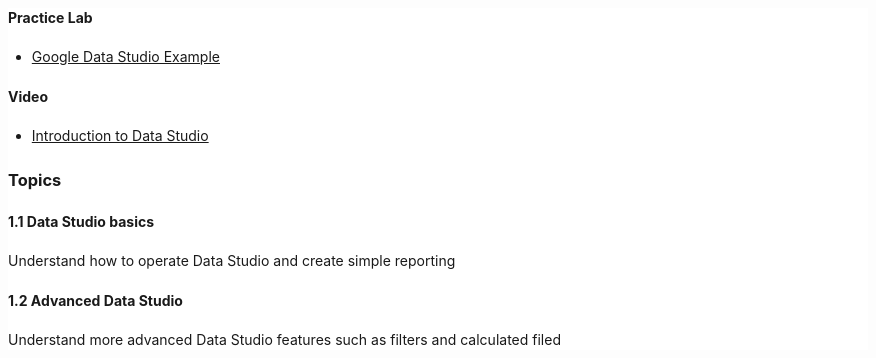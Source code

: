 #### Practice Lab
* [Google Data Studio Example](https://datastudio.google.com/u/0/navigation/reporting)

#### Video
* [Introduction to Data Studio](https://analytics.google.com/analytics/academy/course/10)

### Topics
#### 1.1 Data Studio basics
Understand how to operate Data Studio and create simple reporting


#### 1.2 Advanced Data Studio
Understand more advanced Data Studio features such as filters and calculated filed
